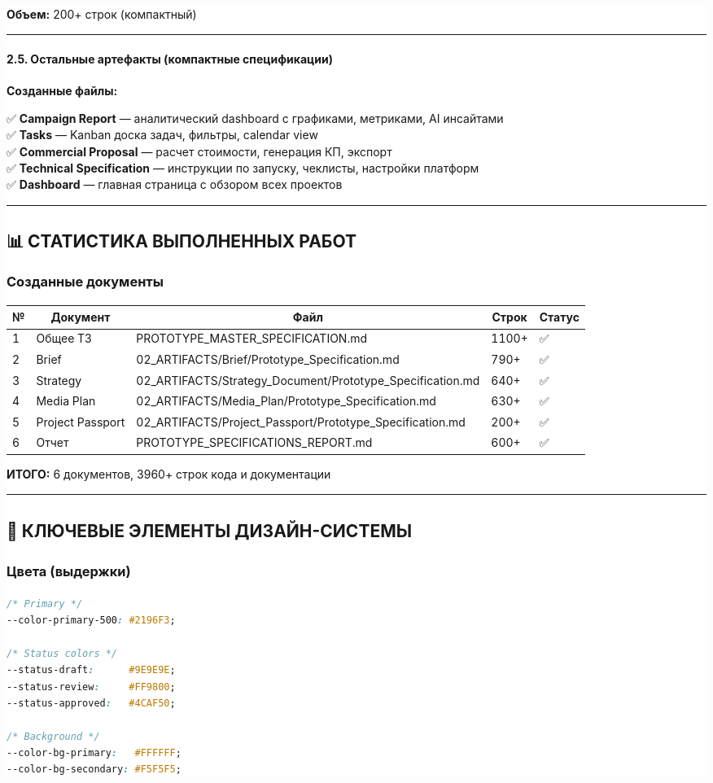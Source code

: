 **Объем:** 200+ строк (компактный)

---

#### 2.5. Остальные артефакты (компактные спецификации)

**Созданные файлы:**

✅ **Campaign Report** — аналитический dashboard с графиками, метриками, AI инсайтами  
✅ **Tasks** — Kanban доска задач, фильтры, calendar view  
✅ **Commercial Proposal** — расчет стоимости, генерация КП, экспорт  
✅ **Technical Specification** — инструкции по запуску, чеклисты, настройки платформ  
✅ **Dashboard** — главная страница с обзором всех проектов

---

## 📊 СТАТИСТИКА ВЫПОЛНЕННЫХ РАБОТ

### Созданные документы

| № | Документ | Файл | Строк | Статус |
|---|----------|------|-------|--------|
| 1 | Общее ТЗ | PROTOTYPE_MASTER_SPECIFICATION.md | 1100+ | ✅ |
| 2 | Brief | 02_ARTIFACTS/Brief/Prototype_Specification.md | 790+ | ✅ |
| 3 | Strategy | 02_ARTIFACTS/Strategy_Document/Prototype_Specification.md | 640+ | ✅ |
| 4 | Media Plan | 02_ARTIFACTS/Media_Plan/Prototype_Specification.md | 630+ | ✅ |
| 5 | Project Passport | 02_ARTIFACTS/Project_Passport/Prototype_Specification.md | 200+ | ✅ |
| 6 | Отчет | PROTOTYPE_SPECIFICATIONS_REPORT.md | 600+ | ✅ |

**ИТОГО:** 6 документов, 3960+ строк кода и документации

---

## 🎨 КЛЮЧЕВЫЕ ЭЛЕМЕНТЫ ДИЗАЙН-СИСТЕМЫ

### Цвета (выдержки)

```css
/* Primary */
--color-primary-500: #2196F3;

/* Status colors */
--status-draft:      #9E9E9E;
--status-review:     #FF9800;
--status-approved:   #4CAF50;

/* Background */
--color-bg-primary:   #FFFFFF;
--color-bg-secondary: #F5F5F5;
```

